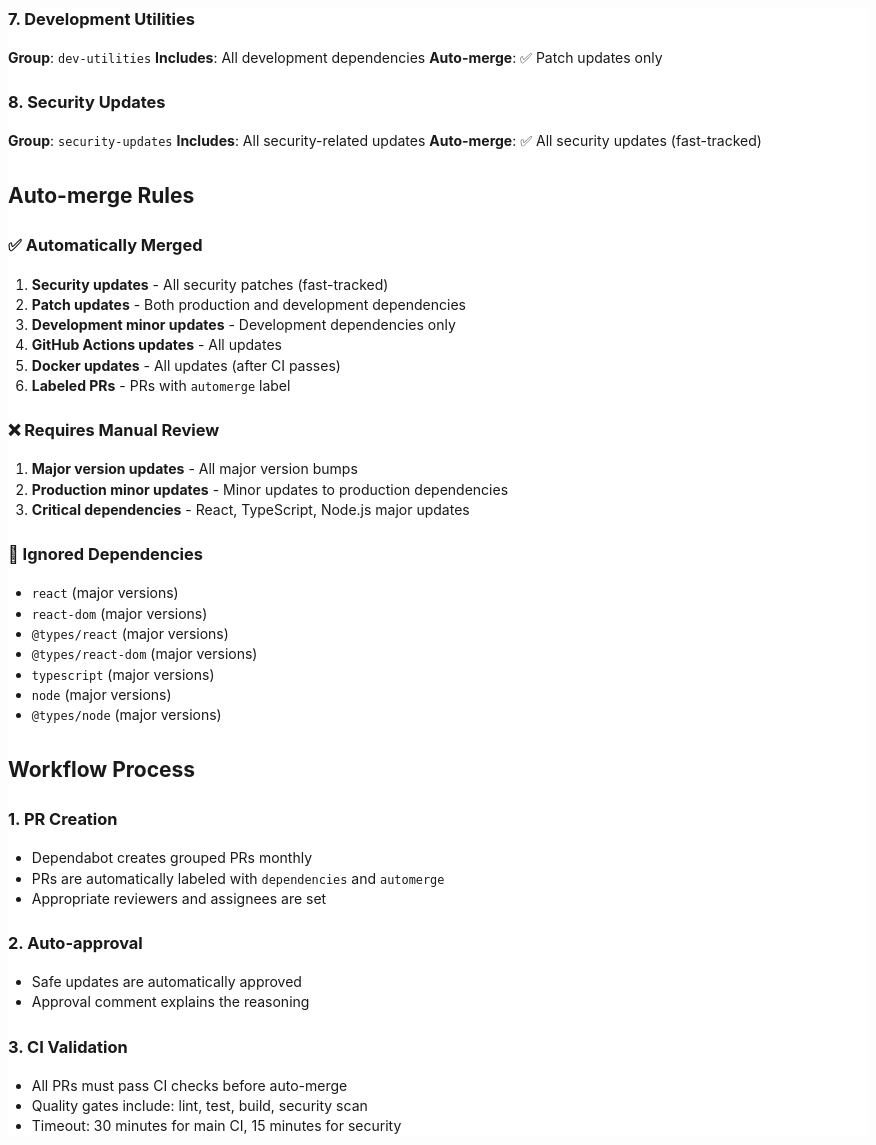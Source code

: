 ### 7. Development Utilities
**Group**: `dev-utilities`
**Includes**: All development dependencies
**Auto-merge**: ✅ Patch updates only

### 8. Security Updates
**Group**: `security-updates`
**Includes**: All security-related updates
**Auto-merge**: ✅ All security updates (fast-tracked)

## Auto-merge Rules

### ✅ Automatically Merged
1. **Security updates** - All security patches (fast-tracked)
2. **Patch updates** - Both production and development dependencies
3. **Development minor updates** - Development dependencies only
4. **GitHub Actions updates** - All updates
5. **Docker updates** - All updates (after CI passes)
6. **Labeled PRs** - PRs with `automerge` label

### ❌ Requires Manual Review
1. **Major version updates** - All major version bumps
2. **Production minor updates** - Minor updates to production dependencies
3. **Critical dependencies** - React, TypeScript, Node.js major updates

### 🚫 Ignored Dependencies
- `react` (major versions)
- `react-dom` (major versions)
- `@types/react` (major versions)
- `@types/react-dom` (major versions)
- `typescript` (major versions)
- `node` (major versions)
- `@types/node` (major versions)

## Workflow Process

### 1. PR Creation
- Dependabot creates grouped PRs monthly
- PRs are automatically labeled with `dependencies` and `automerge`
- Appropriate reviewers and assignees are set

### 2. Auto-approval
- Safe updates are automatically approved
- Approval comment explains the reasoning

### 3. CI Validation
- All PRs must pass CI checks before auto-merge
- Quality gates include: lint, test, build, security scan
- Timeout: 30 minutes for main CI, 15 minutes for security
